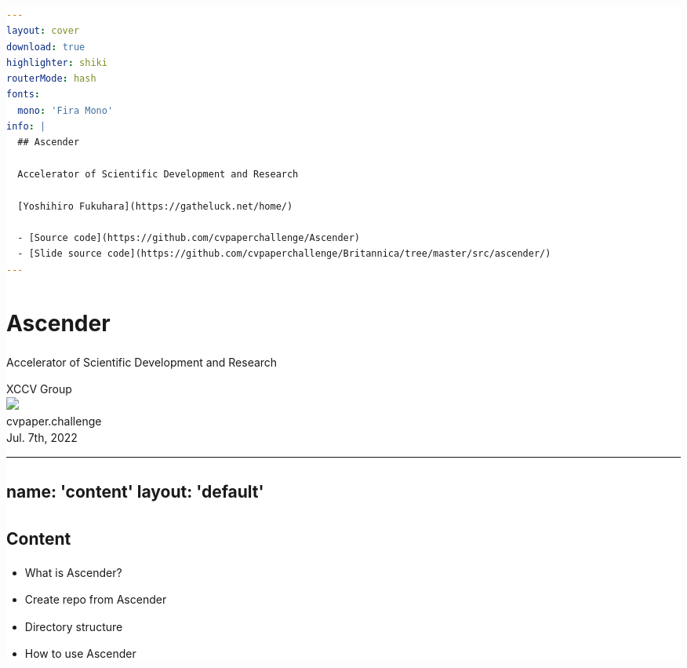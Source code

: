 ```yaml
---
layout: cover
download: true
highlighter: shiki
routerMode: hash
fonts:
  mono: 'Fira Mono'
info: |
  ## Ascender

  Accelerator of Scientific Development and Research

  [Yoshihiro Fukuhara](https://gatheluck.net/home/)

  - [Source code](https://github.com/cvpaperchallenge/Ascender)
  - [Slide source code](https://github.com/cvpaperchallenge/Britannica/tree/master/src/ascender/)
---
```


# Ascender

Accelerator of Scientific Development and Research

<div class="uppercase text-sm tracking-widest">
XCCV Group
</div>

<div class="abs-bl mx-14 my-12 flex">
  <img src="http://xpaperchallenge.org/_nuxt/img/fa53e31.png" class="h-8">
  <div class="ml-3 flex flex-col text-left">
    <div>cvpaper.challenge</div>
    <div class="text-sm opacity-50">Jul. 7th, 2022</div>
  </div>
</div>

---
name: 'content'
layout: 'default'
---

## Content

<div class="text-xl">

- What is Ascender?

- Create repo from Ascender

- Directory structure

- How to use Ascender

